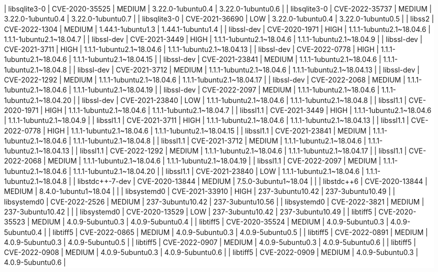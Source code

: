 | libsqlite3-0         |    CVE-2020-35525   |   MEDIUM  |  3.22.0-1ubuntu0.4 | 3.22.0-1ubuntu0.6 |
| libsqlite3-0         |    CVE-2022-35737   |   MEDIUM  |  3.22.0-1ubuntu0.4 | 3.22.0-1ubuntu0.7 |
| libsqlite3-0         |    CVE-2021-36690   |   LOW  |  3.22.0-1ubuntu0.4 | 3.22.0-1ubuntu0.5 |
| libss2         |    CVE-2022-1304   |   MEDIUM  |  1.44.1-1ubuntu1.3 | 1.44.1-1ubuntu1.4 |
| libssl-dev         |    CVE-2020-1971   |   HIGH  |  1.1.1-1ubuntu2.1~18.04.6 | 1.1.1-1ubuntu2.1~18.04.7 |
| libssl-dev         |    CVE-2021-3449   |   HIGH  |  1.1.1-1ubuntu2.1~18.04.6 | 1.1.1-1ubuntu2.1~18.04.9 |
| libssl-dev         |    CVE-2021-3711   |   HIGH  |  1.1.1-1ubuntu2.1~18.04.6 | 1.1.1-1ubuntu2.1~18.04.13 |
| libssl-dev         |    CVE-2022-0778   |   HIGH  |  1.1.1-1ubuntu2.1~18.04.6 | 1.1.1-1ubuntu2.1~18.04.15 |
| libssl-dev         |    CVE-2021-23841   |   MEDIUM  |  1.1.1-1ubuntu2.1~18.04.6 | 1.1.1-1ubuntu2.1~18.04.8 |
| libssl-dev         |    CVE-2021-3712   |   MEDIUM  |  1.1.1-1ubuntu2.1~18.04.6 | 1.1.1-1ubuntu2.1~18.04.13 |
| libssl-dev         |    CVE-2022-1292   |   MEDIUM  |  1.1.1-1ubuntu2.1~18.04.6 | 1.1.1-1ubuntu2.1~18.04.17 |
| libssl-dev         |    CVE-2022-2068   |   MEDIUM  |  1.1.1-1ubuntu2.1~18.04.6 | 1.1.1-1ubuntu2.1~18.04.19 |
| libssl-dev         |    CVE-2022-2097   |   MEDIUM  |  1.1.1-1ubuntu2.1~18.04.6 | 1.1.1-1ubuntu2.1~18.04.20 |
| libssl-dev         |    CVE-2021-23840   |   LOW  |  1.1.1-1ubuntu2.1~18.04.6 | 1.1.1-1ubuntu2.1~18.04.8 |
| libssl1.1         |    CVE-2020-1971   |   HIGH  |  1.1.1-1ubuntu2.1~18.04.6 | 1.1.1-1ubuntu2.1~18.04.7 |
| libssl1.1         |    CVE-2021-3449   |   HIGH  |  1.1.1-1ubuntu2.1~18.04.6 | 1.1.1-1ubuntu2.1~18.04.9 |
| libssl1.1         |    CVE-2021-3711   |   HIGH  |  1.1.1-1ubuntu2.1~18.04.6 | 1.1.1-1ubuntu2.1~18.04.13 |
| libssl1.1         |    CVE-2022-0778   |   HIGH  |  1.1.1-1ubuntu2.1~18.04.6 | 1.1.1-1ubuntu2.1~18.04.15 |
| libssl1.1         |    CVE-2021-23841   |   MEDIUM  |  1.1.1-1ubuntu2.1~18.04.6 | 1.1.1-1ubuntu2.1~18.04.8 |
| libssl1.1         |    CVE-2021-3712   |   MEDIUM  |  1.1.1-1ubuntu2.1~18.04.6 | 1.1.1-1ubuntu2.1~18.04.13 |
| libssl1.1         |    CVE-2022-1292   |   MEDIUM  |  1.1.1-1ubuntu2.1~18.04.6 | 1.1.1-1ubuntu2.1~18.04.17 |
| libssl1.1         |    CVE-2022-2068   |   MEDIUM  |  1.1.1-1ubuntu2.1~18.04.6 | 1.1.1-1ubuntu2.1~18.04.19 |
| libssl1.1         |    CVE-2022-2097   |   MEDIUM  |  1.1.1-1ubuntu2.1~18.04.6 | 1.1.1-1ubuntu2.1~18.04.20 |
| libssl1.1         |    CVE-2021-23840   |   LOW  |  1.1.1-1ubuntu2.1~18.04.6 | 1.1.1-1ubuntu2.1~18.04.8 |
| libstdc++-7-dev         |    CVE-2020-13844   |   MEDIUM  |  7.5.0-3ubuntu1~18.04 |  |
| libstdc++6         |    CVE-2020-13844   |   MEDIUM  |  8.4.0-1ubuntu1~18.04 |  |
| libsystemd0         |    CVE-2021-33910   |   HIGH  |  237-3ubuntu10.42 | 237-3ubuntu10.49 |
| libsystemd0         |    CVE-2022-2526   |   MEDIUM  |  237-3ubuntu10.42 | 237-3ubuntu10.56 |
| libsystemd0         |    CVE-2022-3821   |   MEDIUM  |  237-3ubuntu10.42 |  |
| libsystemd0         |    CVE-2020-13529   |   LOW  |  237-3ubuntu10.42 | 237-3ubuntu10.49 |
| libtiff5         |    CVE-2020-35523   |   MEDIUM  |  4.0.9-5ubuntu0.3 | 4.0.9-5ubuntu0.4 |
| libtiff5         |    CVE-2020-35524   |   MEDIUM  |  4.0.9-5ubuntu0.3 | 4.0.9-5ubuntu0.4 |
| libtiff5         |    CVE-2022-0865   |   MEDIUM  |  4.0.9-5ubuntu0.3 | 4.0.9-5ubuntu0.5 |
| libtiff5         |    CVE-2022-0891   |   MEDIUM  |  4.0.9-5ubuntu0.3 | 4.0.9-5ubuntu0.5 |
| libtiff5         |    CVE-2022-0907   |   MEDIUM  |  4.0.9-5ubuntu0.3 | 4.0.9-5ubuntu0.6 |
| libtiff5         |    CVE-2022-0908   |   MEDIUM  |  4.0.9-5ubuntu0.3 | 4.0.9-5ubuntu0.6 |
| libtiff5         |    CVE-2022-0909   |   MEDIUM  |  4.0.9-5ubuntu0.3 | 4.0.9-5ubuntu0.6 |